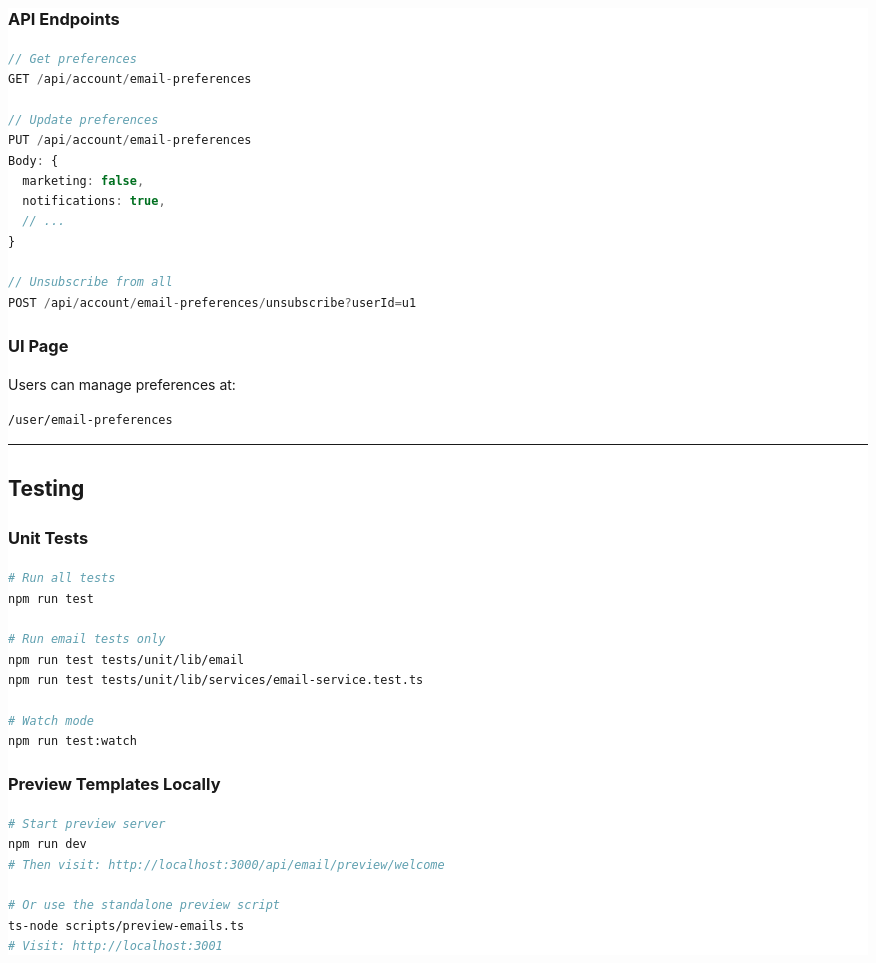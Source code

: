 ### API Endpoints

```ts
// Get preferences
GET /api/account/email-preferences

// Update preferences
PUT /api/account/email-preferences
Body: {
  marketing: false,
  notifications: true,
  // ...
}

// Unsubscribe from all
POST /api/account/email-preferences/unsubscribe?userId=u1
```

### UI Page

Users can manage preferences at:
```
/user/email-preferences
```

---

## Testing

### Unit Tests

```bash
# Run all tests
npm run test

# Run email tests only
npm run test tests/unit/lib/email
npm run test tests/unit/lib/services/email-service.test.ts

# Watch mode
npm run test:watch
```

### Preview Templates Locally

```bash
# Start preview server
npm run dev
# Then visit: http://localhost:3000/api/email/preview/welcome

# Or use the standalone preview script
ts-node scripts/preview-emails.ts
# Visit: http://localhost:3001
```
